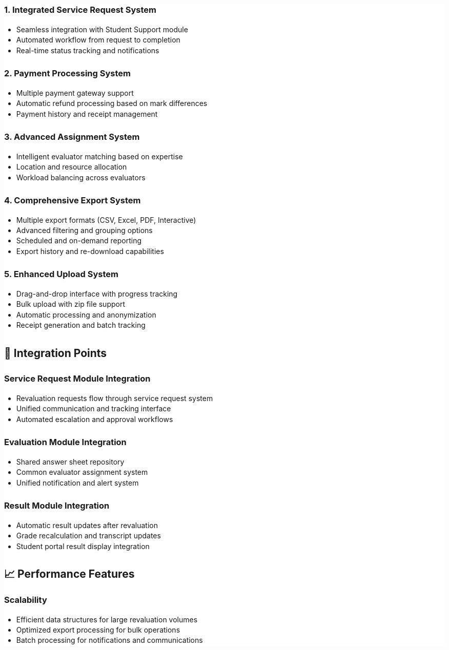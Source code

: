 ### 1. **Integrated Service Request System**
- Seamless integration with Student Support module
- Automated workflow from request to completion
- Real-time status tracking and notifications

### 2. **Payment Processing System**
- Multiple payment gateway support
- Automatic refund processing based on mark differences
- Payment history and receipt management

### 3. **Advanced Assignment System**
- Intelligent evaluator matching based on expertise
- Location and resource allocation
- Workload balancing across evaluators

### 4. **Comprehensive Export System**
- Multiple export formats (CSV, Excel, PDF, Interactive)
- Advanced filtering and grouping options
- Scheduled and on-demand reporting
- Export history and re-download capabilities

### 5. **Enhanced Upload System**
- Drag-and-drop interface with progress tracking
- Bulk upload with zip file support
- Automatic processing and anonymization
- Receipt generation and batch tracking

## 🎉 Integration Points

### Service Request Module Integration
- Revaluation requests flow through service request system
- Unified communication and tracking interface
- Automated escalation and approval workflows

### Evaluation Module Integration
- Shared answer sheet repository
- Common evaluator assignment system
- Unified notification and alert system

### Result Module Integration
- Automatic result updates after revaluation
- Grade recalculation and transcript updates
- Student portal result display integration

## 📈 Performance Features

### Scalability
- Efficient data structures for large revaluation volumes
- Optimized export processing for bulk operations
- Batch processing for notifications and communications
